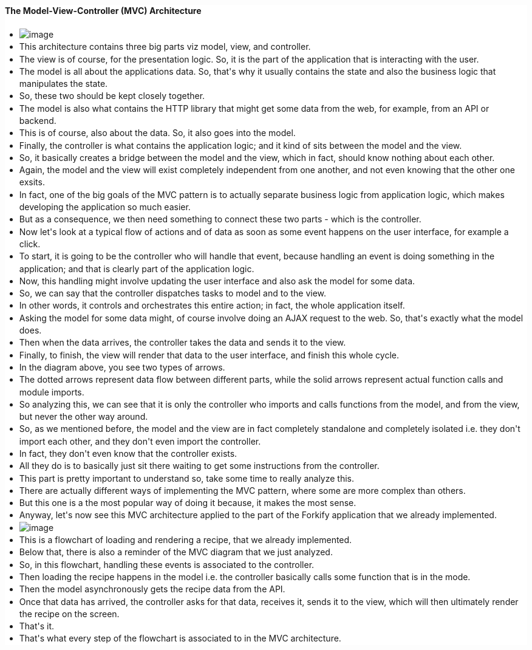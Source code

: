 
#### The Model-View-Controller (MVC) Architecture

- ![image](https://github.com/user-attachments/assets/ac1a0926-4f13-4b68-ace1-67868f5b66bb)
- This architecture contains three big parts viz model, view, and controller.
- The view is of course, for the presentation logic. So, it is the part of the application that is interacting with the user.
- The model is all about the applications data. So, that's why it usually contains the state and also the business logic that manipulates the state.
- So, these two should be kept closely together.
- The model is also what contains the HTTP library that might get some data from the web, for example, from an API or backend.
- This is of course, also about the data. So, it also goes into the model.
- Finally, the controller is what contains the application logic; and it kind of sits between the model and the view.
- So, it basically creates a bridge between the model and the view, which in fact, should know nothing about each other.
- Again, the model and the view will exist completely independent from one another, and not even knowing that the other one exsits.
- In fact, one of the big goals of the MVC pattern is to actually separate business logic from application logic, which makes developing the application so much easier.
- But as a consequence, we then need something to connect these two parts - which is the controller.
- Now let's look at a typical flow of actions and of data as soon as some event happens on the user interface, for example a click.
- To start, it is going to be the controller who will handle that event, because handling an event is doing something in the application; and that is clearly part of the application logic.
- Now, this handling might involve updating the user interface and also ask the model for some data.
- So, we can say that the controller dispatches tasks to model and to the view.
- In other words, it controls and orchestrates this entire action; in fact, the whole application itself.
- Asking the model for some data might, of course involve doing an AJAX request to the web. So, that's exactly what the model does.
- Then when the data arrives, the controller takes the data and sends it to the view.
- Finally, to finish, the view will render that data to the user interface, and finish this whole cycle.
- In the diagram above, you see two types of arrows.
- The dotted arrows represent data flow between different parts, while the solid arrows represent actual function calls and module imports.
- So analyzing this, we can see that it is only the controller who imports and calls functions from the model, and from the view, but never the other way around.
- So, as we mentioned before, the model and the view are in fact completely standalone and completely isolated i.e. they don't import each other, and they don't even import the controller.
- In fact, they don't even know that the controller exists.
- All they do is to basically just sit there waiting to get some instructions from the controller.
- This part is pretty important to understand so, take some time to really analyze this.
- There are actually different ways of implementing the MVC pattern, where some are more complex than others.
- But this one is a the most popular way of doing it because, it makes the most sense.
- Anyway, let's now see this MVC architecture applied to the part of the Forkify application that we already implemented.
- ![image](https://github.com/user-attachments/assets/6e508d2b-5378-4f4a-8cfb-58a3f3b3ae86)
- This is a flowchart of loading and rendering a recipe, that we already implemented.
- Below that, there is also a reminder of the MVC diagram that we just analyzed.
- So, in this flowchart, handling these events is associated to the controller.
- Then loading the recipe happens in the model i.e. the controller basically calls some function that is in the mode.
- Then the model asynchronously gets the recipe data from the API.
- Once that data has arrived, the controller asks for that data, receives it, sends it to the view, which will then ultimately render the recipe on the screen.
- That's it.
- That's what every step of the flowchart is associated to in the MVC architecture.